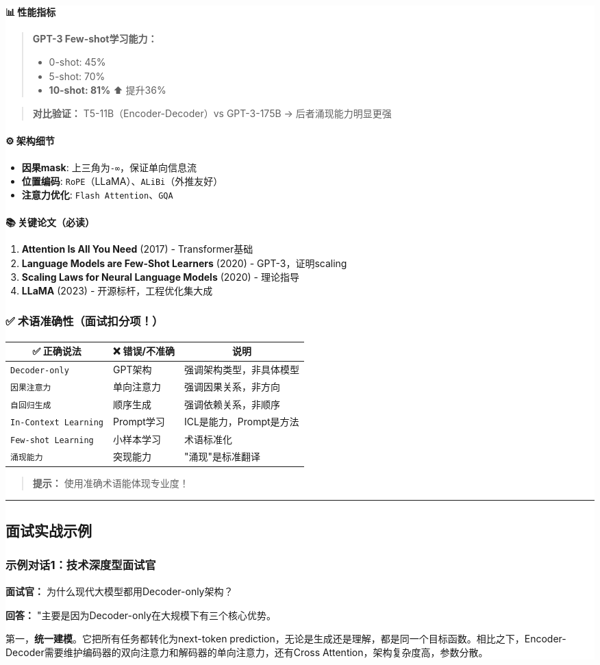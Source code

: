 #### 📊 性能指标

> **GPT-3 Few-shot学习能力：**
> - 0-shot: 45%
> - 5-shot: 70%
> - **10-shot: 81%** ⬆️ 提升36%

> **对比验证：**
> T5-11B（Encoder-Decoder）vs GPT-3-175B → 后者涌现能力明显更强

#### ⚙️ 架构细节

- **因果mask**: 上三角为`-∞`，保证单向信息流
- **位置编码**: `RoPE`（LLaMA）、`ALiBi`（外推友好）
- **注意力优化**: `Flash Attention`、`GQA`

#### 📚 关键论文（必读）

1. **Attention Is All You Need** (2017) - Transformer基础
2. **Language Models are Few-Shot Learners** (2020) - GPT-3，证明scaling
3. **Scaling Laws for Neural Language Models** (2020) - 理论指导
4. **LLaMA** (2023) - 开源标杆，工程优化集大成

### ✅ 术语准确性（面试扣分项！）

| ✅ 正确说法 | ❌ 错误/不准确 | 说明 |
|-----------|--------------|------|
| `Decoder-only` | GPT架构 | 强调架构类型，非具体模型 |
| `因果注意力` | 单向注意力 | 强调因果关系，非方向 |
| `自回归生成` | 顺序生成 | 强调依赖关系，非顺序 |
| `In-Context Learning` | Prompt学习 | ICL是能力，Prompt是方法 |
| `Few-shot Learning` | 小样本学习 | 术语标准化 |
| `涌现能力` | 突现能力 | "涌现"是标准翻译 |

> **提示：** 使用准确术语能体现专业度！

---

## 面试实战示例

### 示例对话1：技术深度型面试官

**面试官：** 为什么现代大模型都用Decoder-only架构？

**回答：**
"主要是因为Decoder-only在大规模下有三个核心优势。

第一，**统一建模**。它把所有任务都转化为next-token prediction，无论是生成还是理解，都是同一个目标函数。相比之下，Encoder-Decoder需要维护编码器的双向注意力和解码器的单向注意力，还有Cross Attention，架构复杂度高，参数分散。
